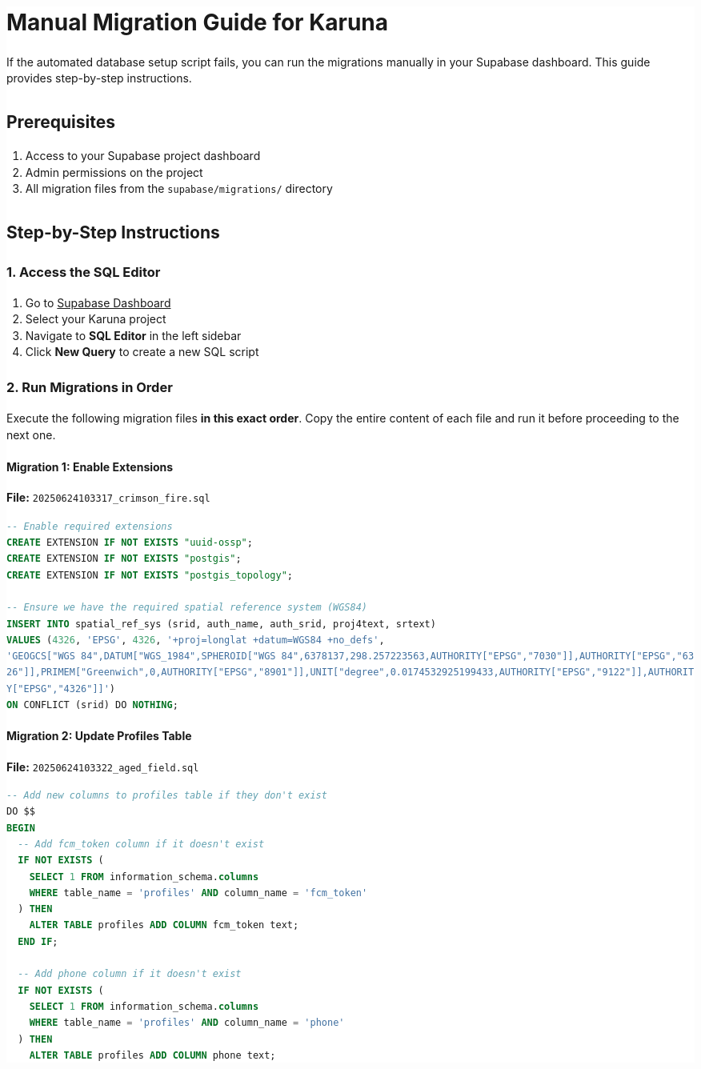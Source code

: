 # Manual Migration Guide for Karuna

If the automated database setup script fails, you can run the migrations manually in your Supabase dashboard. This guide provides step-by-step instructions.

## Prerequisites

1. Access to your Supabase project dashboard
2. Admin permissions on the project
3. All migration files from the `supabase/migrations/` directory

## Step-by-Step Instructions

### 1. Access the SQL Editor

1. Go to [Supabase Dashboard](https://supabase.com/dashboard)
2. Select your Karuna project
3. Navigate to **SQL Editor** in the left sidebar
4. Click **New Query** to create a new SQL script

### 2. Run Migrations in Order

Execute the following migration files **in this exact order**. Copy the entire content of each file and run it before proceeding to the next one.

#### Migration 1: Enable Extensions
**File:** `20250624103317_crimson_fire.sql`

```sql
-- Enable required extensions
CREATE EXTENSION IF NOT EXISTS "uuid-ossp";
CREATE EXTENSION IF NOT EXISTS "postgis";
CREATE EXTENSION IF NOT EXISTS "postgis_topology";

-- Ensure we have the required spatial reference system (WGS84)
INSERT INTO spatial_ref_sys (srid, auth_name, auth_srid, proj4text, srtext)
VALUES (4326, 'EPSG', 4326, '+proj=longlat +datum=WGS84 +no_defs', 
'GEOGCS["WGS 84",DATUM["WGS_1984",SPHEROID["WGS 84",6378137,298.257223563,AUTHORITY["EPSG","7030"]],AUTHORITY["EPSG","6326"]],PRIMEM["Greenwich",0,AUTHORITY["EPSG","8901"]],UNIT["degree",0.0174532925199433,AUTHORITY["EPSG","9122"]],AUTHORITY["EPSG","4326"]]')
ON CONFLICT (srid) DO NOTHING;
```

#### Migration 2: Update Profiles Table
**File:** `20250624103322_aged_field.sql`

```sql
-- Add new columns to profiles table if they don't exist
DO $$
BEGIN
  -- Add fcm_token column if it doesn't exist
  IF NOT EXISTS (
    SELECT 1 FROM information_schema.columns
    WHERE table_name = 'profiles' AND column_name = 'fcm_token'
  ) THEN
    ALTER TABLE profiles ADD COLUMN fcm_token text;
  END IF;

  -- Add phone column if it doesn't exist
  IF NOT EXISTS (
    SELECT 1 FROM information_schema.columns
    WHERE table_name = 'profiles' AND column_name = 'phone'
  ) THEN
    ALTER TABLE profiles ADD COLUMN phone text;
```